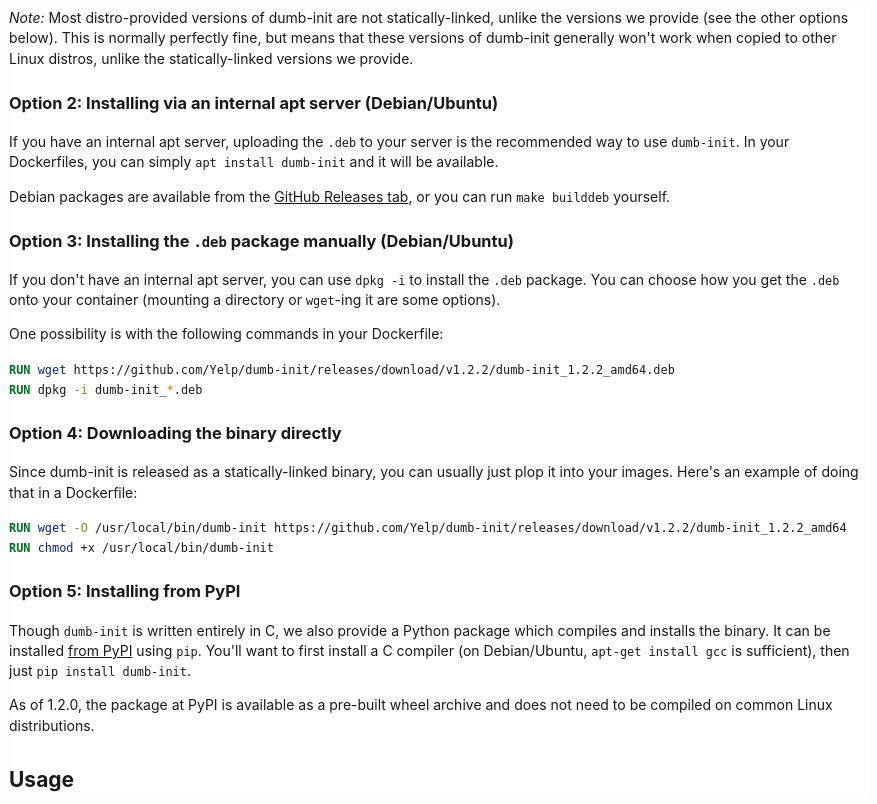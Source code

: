 *Note:* Most distro-provided versions of dumb-init are not statically-linked,
unlike the versions we provide (see the other options below). This is normally
perfectly fine, but means that these versions of dumb-init generally won't work
when copied to other Linux distros, unlike the statically-linked versions we
provide.


### Option 2: Installing via an internal apt server (Debian/Ubuntu)

If you have an internal apt server, uploading the `.deb` to your server is the
recommended way to use `dumb-init`. In your Dockerfiles, you can simply
`apt install dumb-init` and it will be available.

Debian packages are available from the [GitHub Releases tab][gh-releases], or
you can run `make builddeb` yourself.


### Option 3: Installing the `.deb` package manually (Debian/Ubuntu)

If you don't have an internal apt server, you can use `dpkg -i` to install the
`.deb` package. You can choose how you get the `.deb` onto your container
(mounting a directory or `wget`-ing it are some options).

One possibility is with the following commands in your Dockerfile:

```Dockerfile
RUN wget https://github.com/Yelp/dumb-init/releases/download/v1.2.2/dumb-init_1.2.2_amd64.deb
RUN dpkg -i dumb-init_*.deb
```


### Option 4: Downloading the binary directly

Since dumb-init is released as a statically-linked binary, you can usually just
plop it into your images. Here's an example of doing that in a Dockerfile:

```Dockerfile
RUN wget -O /usr/local/bin/dumb-init https://github.com/Yelp/dumb-init/releases/download/v1.2.2/dumb-init_1.2.2_amd64
RUN chmod +x /usr/local/bin/dumb-init
```


### Option 5: Installing from PyPI

Though `dumb-init` is written entirely in C, we also provide a Python package
which compiles and installs the binary. It can be installed [from
PyPI](https://pypi.python.org/pypi/dumb-init) using `pip`. You'll want to first
install a C compiler (on Debian/Ubuntu, `apt-get install gcc` is sufficient),
then just `pip install dumb-init`.

As of 1.2.0, the package at PyPI is available as a pre-built wheel archive and does not
need to be compiled on common Linux distributions.


## Usage


[daemontools]: http://cr.yp.to/daemontools.html
[docker-cmd-json]: https://docs.docker.com/engine/reference/builder/#run
[docker]: https://www.docker.com/
[exec]: https://en.wikipedia.org/wiki/Exec_(system_call)
[gh-releases]: https://github.com/Yelp/dumb-init/releases
[supervisord]: http://supervisord.org/
[systemd]: https://wiki.freedesktop.org/www/Software/systemd/
[sysvinit]: https://wiki.archlinux.org/index.php/SysVinit